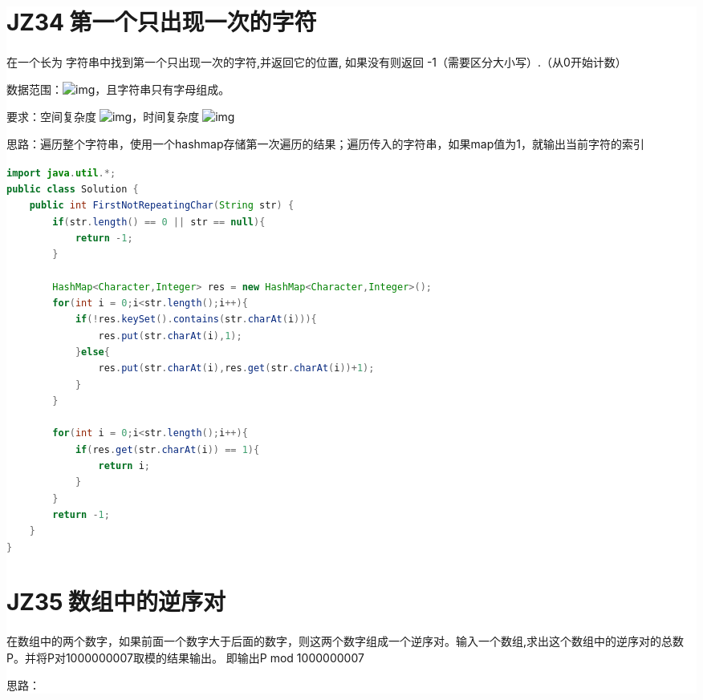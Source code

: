 



# **JZ34** **第一个只出现一次的字符**

在一个长为 字符串中找到第一个只出现一次的字符,并返回它的位置, 如果没有则返回 -1（需要区分大小写）.（从0开始计数）

数据范围：![img](https://www.nowcoder.com/equation?tex=0%20%5Cle%20n%20%5Cle%2010000%20%5C)，且字符串只有字母组成。

要求：空间复杂度 ![img](https://www.nowcoder.com/equation?tex=O(n)%20%5C)，时间复杂度 ![img](https://www.nowcoder.com/equation?tex=O(n)%20%5C)



思路：遍历整个字符串，使用一个hashmap存储第一次遍历的结果；遍历传入的字符串，如果map值为1，就输出当前字符的索引

```java
import java.util.*;
public class Solution {
    public int FirstNotRepeatingChar(String str) {
        if(str.length() == 0 || str == null){
            return -1;
        }
        
        HashMap<Character,Integer> res = new HashMap<Character,Integer>();
        for(int i = 0;i<str.length();i++){
            if(!res.keySet().contains(str.charAt(i))){
                res.put(str.charAt(i),1);
            }else{
                res.put(str.charAt(i),res.get(str.charAt(i))+1);
            }
        }
        
        for(int i = 0;i<str.length();i++){
            if(res.get(str.charAt(i)) == 1){
                return i;
            }
        }
        return -1;
    }
}
```







# **JZ35** **数组中的逆序对**

在数组中的两个数字，如果前面一个数字大于后面的数字，则这两个数字组成一个逆序对。输入一个数组,求出这个数组中的逆序对的总数P。并将P对1000000007取模的结果输出。 即输出P mod 1000000007



思路：
